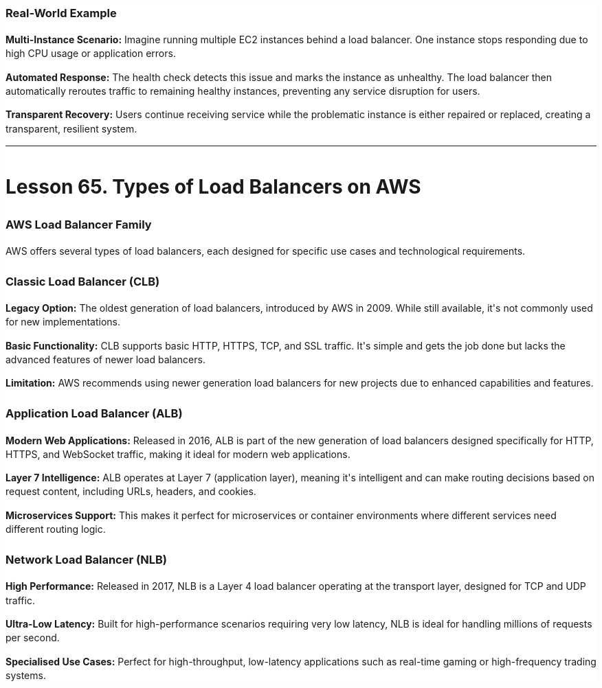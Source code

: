 ### Real-World Example

**Multi-Instance Scenario:** Imagine running multiple EC2 instances behind a load balancer. One instance stops responding due to high CPU usage or application errors.

**Automated Response:** The health check detects this issue and marks the instance as unhealthy. The load balancer then automatically reroutes traffic to remaining healthy instances, preventing any service disruption for users.

**Transparent Recovery:** Users continue receiving service while the problematic instance is either repaired or replaced, creating a transparent, resilient system.

---


# Lesson 65. Types of Load Balancers on AWS

### AWS Load Balancer Family

AWS offers several types of load balancers, each designed for specific use cases and technological requirements.

### Classic Load Balancer (CLB)

**Legacy Option:** The oldest generation of load balancers, introduced by AWS in 2009. While still available, it's not commonly used for new implementations.

**Basic Functionality:** CLB supports basic HTTP, HTTPS, TCP, and SSL traffic. It's simple and gets the job done but lacks the advanced features of newer load balancers.

**Limitation:** AWS recommends using newer generation load balancers for new projects due to enhanced capabilities and features.

### Application Load Balancer (ALB)

**Modern Web Applications:** Released in 2016, ALB is part of the new generation of load balancers designed specifically for HTTP, HTTPS, and WebSocket traffic, making it ideal for modern web applications.

**Layer 7 Intelligence:** ALB operates at Layer 7 (application layer), meaning it's intelligent and can make routing decisions based on request content, including URLs, headers, and cookies.

**Microservices Support:** This makes it perfect for microservices or container environments where different services need different routing logic.

### Network Load Balancer (NLB)

**High Performance:** Released in 2017, NLB is a Layer 4 load balancer operating at the transport layer, designed for TCP and UDP traffic.

**Ultra-Low Latency:** Built for high-performance scenarios requiring very low latency, NLB is ideal for handling millions of requests per second.

**Specialised Use Cases:** Perfect for high-throughput, low-latency applications such as real-time gaming or high-frequency trading systems.
